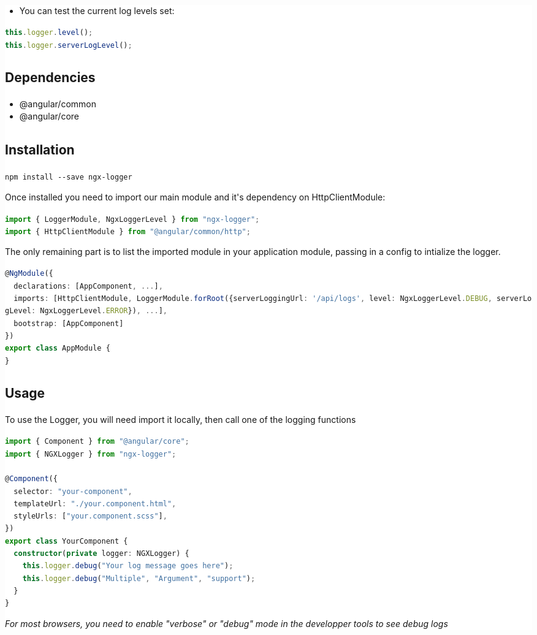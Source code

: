 - You can test the current log levels set:

```typescript
this.logger.level();
this.logger.serverLogLevel();
```

## Dependencies

- @angular/common
- @angular/core

## Installation

```shell
npm install --save ngx-logger
```

Once installed you need to import our main module and it's dependency on HttpClientModule:

```typescript
import { LoggerModule, NgxLoggerLevel } from "ngx-logger";
import { HttpClientModule } from "@angular/common/http";
```

The only remaining part is to list the imported module in your application module, passing in a config to intialize the logger.

```typescript
@NgModule({
  declarations: [AppComponent, ...],
  imports: [HttpClientModule, LoggerModule.forRoot({serverLoggingUrl: '/api/logs', level: NgxLoggerLevel.DEBUG, serverLogLevel: NgxLoggerLevel.ERROR}), ...],
  bootstrap: [AppComponent]
})
export class AppModule {
}
```

## Usage

To use the Logger, you will need import it locally, then call one of the logging functions

```typescript
import { Component } from "@angular/core";
import { NGXLogger } from "ngx-logger";

@Component({
  selector: "your-component",
  templateUrl: "./your.component.html",
  styleUrls: ["your.component.scss"],
})
export class YourComponent {
  constructor(private logger: NGXLogger) {
    this.logger.debug("Your log message goes here");
    this.logger.debug("Multiple", "Argument", "support");
  }
}
```
*For most browsers, you need to enable "verbose" or "debug" mode in the developper tools to see debug logs*
